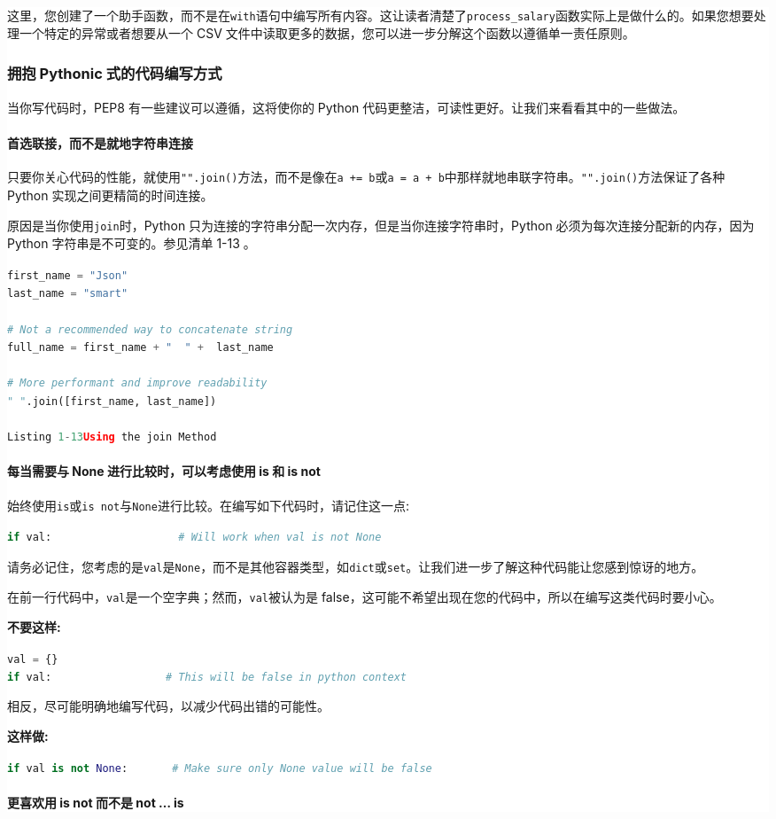 这里，您创建了一个助手函数，而不是在`with`语句中编写所有内容。这让读者清楚了`process_salary`函数实际上是做什么的。如果您想要处理一个特定的异常或者想要从一个 CSV 文件中读取更多的数据，您可以进一步分解这个函数以遵循单一责任原则。

### 拥抱 Pythonic 式的代码编写方式

当你写代码时，PEP8 有一些建议可以遵循，这将使你的 Python 代码更整洁，可读性更好。让我们来看看其中的一些做法。

#### 首选联接，而不是就地字符串连接

只要你关心代码的性能，就使用`"".join()`方法，而不是像在`a += b`或`a = a + b`中那样就地串联字符串。`"".join()`方法保证了各种 Python 实现之间更精简的时间连接。

原因是当你使用`join`时，Python 只为连接的字符串分配一次内存，但是当你连接字符串时，Python 必须为每次连接分配新的内存，因为 Python 字符串是不可变的。参见清单 1-13 。

```py
first_name = "Json"
last_name = "smart"

# Not a recommended way to concatenate string
full_name = first_name + "  " +  last_name

# More performant and improve readability
" ".join([first_name, last_name])

Listing 1-13Using the join Method

```

#### 每当需要与 None 进行比较时，可以考虑使用 is 和 is not

始终使用`is`或`is not`与`None`进行比较。在编写如下代码时，请记住这一点:

```py
if val:                    # Will work when val is not None

```

请务必记住，您考虑的是`val`是`None`，而不是其他容器类型，如`dict`或`set`。让我们进一步了解这种代码能让您感到惊讶的地方。

在前一行代码中，`val`是一个空字典；然而，`val`被认为是 false，这可能不希望出现在您的代码中，所以在编写这类代码时要小心。

**不要这样:**

```py
val = {}
if val:                  # This will be false in python context

```

相反，尽可能明确地编写代码，以减少代码出错的可能性。

**这样做:**

```py
if val is not None:       # Make sure only None value will be false

```

#### 更喜欢用 is not 而不是 not … is
